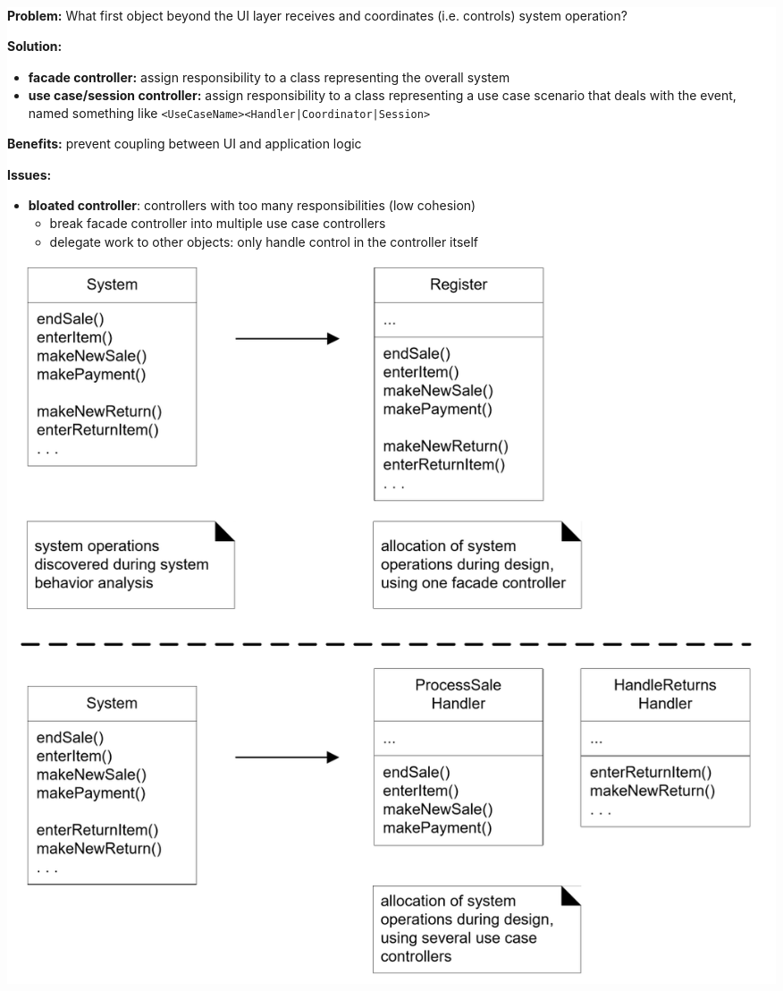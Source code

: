 
__Problem:__  What first object beyond the UI layer receives and coordinates (i.e. controls) system operation?

__Solution:__ 
  - __facade controller:__ assign responsibility to a class representing the overall system
  - __use case/session controller:__ assign responsibility to a class representing a use case 
    scenario that deals with the event, named something like 
    `<UseCaseName><Handler|Coordinator|Session>`

__Benefits:__  prevent coupling between UI and application logic

__Issues:__ 
  - __bloated controller__: controllers with too many responsibilities (low cohesion)
    - break facade controller into multiple use case controllers
    - delegate work to other objects: only handle control in the controller itself

![Facade vs Use Case Controller](img/controllers.png)
